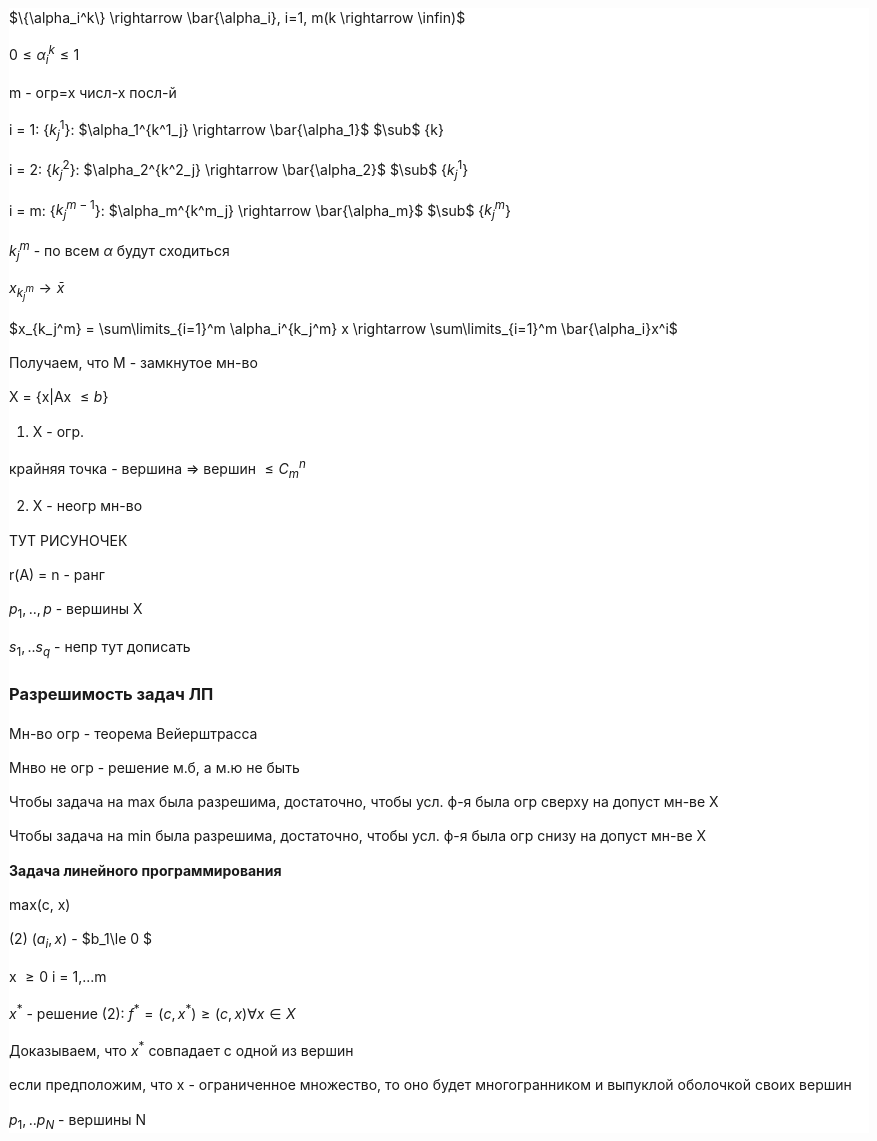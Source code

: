 $\{\alpha_i^k\} \rightarrow \bar{\alpha_i}, i=1, m(k \rightarrow \infin)$

$0 \le \alpha_i^k \le 1$

m - огр=х числ-х посл-й

i = 1: {$k_j^1$}: $\alpha_1^{k^1_j} \rightarrow \bar{\alpha_1}$ $\sub$ {k} 

i = 2: {$k_j^2​$}: $\alpha_2^{k^2_j} \rightarrow \bar{\alpha_2}​$ $\sub​$ {$k_j^1​$} 

i = m: {$k_j^{m-1}​$}: $\alpha_m^{k^m_j} \rightarrow \bar{\alpha_m}​$ $\sub​$ {$k_j^m​$} 

$k_j^m$ - по всем $\alpha$ будут сходиться

$x_{k_j^m} \rightarrow \bar{x}​$

$x_{k_j^m} = \sum\limits_{i=1}^m \alpha_i^{k_j^m} x \rightarrow \sum\limits_{i=1}^m \bar{\alpha_i}x^i$ 

Получаем, что M - замкнутое мн-во

X = {x|Ax $\le b$} 

1) X - огр.

крайняя точка - вершина => вершин $\le C^n_m​$

2) X - неогр мн-во

ТУТ РИСУНОЧЕК

r(A) = n - ранг 

$p_1, .., p$ - вершины X

$s_1, ..s_q$ - непр тут дописать

### Разрешимость задач ЛП

Мн-во огр - теорема Вейерштрасса

Мнво не огр - решение м.б, а м.ю не быть

Чтобы задача на max была разрешима, достаточно, чтобы усл. ф-я была огр сверху на допуст мн-ве Х

Чтобы задача на min была разрешима, достаточно, чтобы усл. ф-я была огр снизу на допуст мн-ве Х

**Задача линейного программирования**

max(c, x)

(2) ($a_i, x$) - $b_1\le 0 $

x $\ge 0$ i = 1,...m

$x^*$ - решение (2): $f^* = (c, x^*) \ge (c, x) \forall x \in X$

Доказываем, что $x^*$ совпадает с одной из вершин

если предположим, что x - ограниченное множество, то оно будет многогранником и выпуклой оболочкой своих вершин

$p_1, .. p_N$ - вершины N

